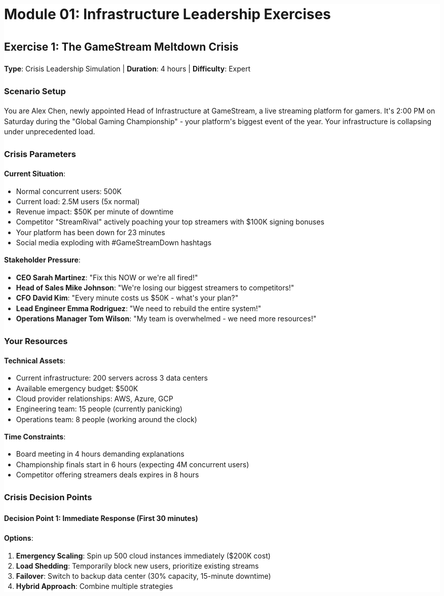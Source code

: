 # Module 01: Infrastructure Leadership Exercises

## Exercise 1: The GameStream Meltdown Crisis
**Type**: Crisis Leadership Simulation | **Duration**: 4 hours | **Difficulty**: Expert

### Scenario Setup
You are Alex Chen, newly appointed Head of Infrastructure at GameStream, a live streaming platform for gamers. It's 2:00 PM on Saturday during the "Global Gaming Championship" - your platform's biggest event of the year. Your infrastructure is collapsing under unprecedented load.

### Crisis Parameters
**Current Situation**:
- Normal concurrent users: 500K
- Current load: 2.5M users (5x normal)
- Revenue impact: $50K per minute of downtime
- Competitor "StreamRival" actively poaching your top streamers with $100K signing bonuses
- Your platform has been down for 23 minutes
- Social media exploding with #GameStreamDown hashtags

**Stakeholder Pressure**:
- **CEO Sarah Martinez**: "Fix this NOW or we're all fired!"
- **Head of Sales Mike Johnson**: "We're losing our biggest streamers to competitors!"
- **CFO David Kim**: "Every minute costs us $50K - what's your plan?"
- **Lead Engineer Emma Rodriguez**: "We need to rebuild the entire system!"
- **Operations Manager Tom Wilson**: "My team is overwhelmed - we need more resources!"

### Your Resources
**Technical Assets**:
- Current infrastructure: 200 servers across 3 data centers
- Available emergency budget: $500K
- Cloud provider relationships: AWS, Azure, GCP
- Engineering team: 15 people (currently panicking)
- Operations team: 8 people (working around the clock)

**Time Constraints**:
- Board meeting in 4 hours demanding explanations
- Championship finals start in 6 hours (expecting 4M concurrent users)
- Competitor offering streamers deals expires in 8 hours

### Crisis Decision Points

#### Decision Point 1: Immediate Response (First 30 minutes)
**Options**:
1. **Emergency Scaling**: Spin up 500 cloud instances immediately ($200K cost)
2. **Load Shedding**: Temporarily block new users, prioritize existing streams
3. **Failover**: Switch to backup data center (30% capacity, 15-minute downtime)
4. **Hybrid Approach**: Combine multiple strategies
